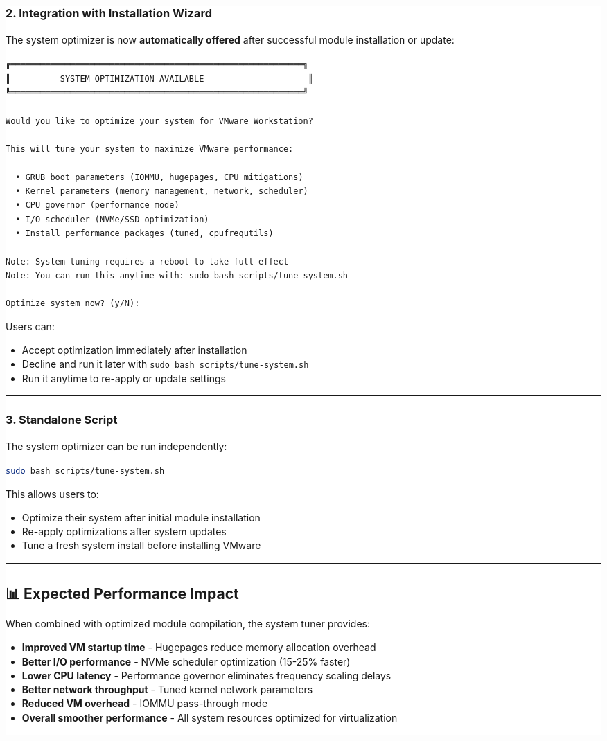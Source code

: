 
### 2. **Integration with Installation Wizard**

The system optimizer is now **automatically offered** after successful module installation or update:

```
╔═══════════════════════════════════════════════════════════╗
║          SYSTEM OPTIMIZATION AVAILABLE                     ║
╚═══════════════════════════════════════════════════════════╝

Would you like to optimize your system for VMware Workstation?

This will tune your system to maximize VMware performance:

  • GRUB boot parameters (IOMMU, hugepages, CPU mitigations)
  • Kernel parameters (memory management, network, scheduler)
  • CPU governor (performance mode)
  • I/O scheduler (NVMe/SSD optimization)
  • Install performance packages (tuned, cpufrequtils)

Note: System tuning requires a reboot to take full effect
Note: You can run this anytime with: sudo bash scripts/tune-system.sh

Optimize system now? (y/N):
```

Users can:
- Accept optimization immediately after installation
- Decline and run it later with `sudo bash scripts/tune-system.sh`
- Run it anytime to re-apply or update settings

---

### 3. **Standalone Script**

The system optimizer can be run independently:

```bash
sudo bash scripts/tune-system.sh
```

This allows users to:
- Optimize their system after initial module installation
- Re-apply optimizations after system updates
- Tune a fresh system install before installing VMware

---

## 📊 Expected Performance Impact

When combined with optimized module compilation, the system tuner provides:

- **Improved VM startup time** - Hugepages reduce memory allocation overhead
- **Better I/O performance** - NVMe scheduler optimization (15-25% faster)
- **Lower CPU latency** - Performance governor eliminates frequency scaling delays
- **Better network throughput** - Tuned kernel network parameters
- **Reduced VM overhead** - IOMMU pass-through mode
- **Overall smoother performance** - All system resources optimized for virtualization

---